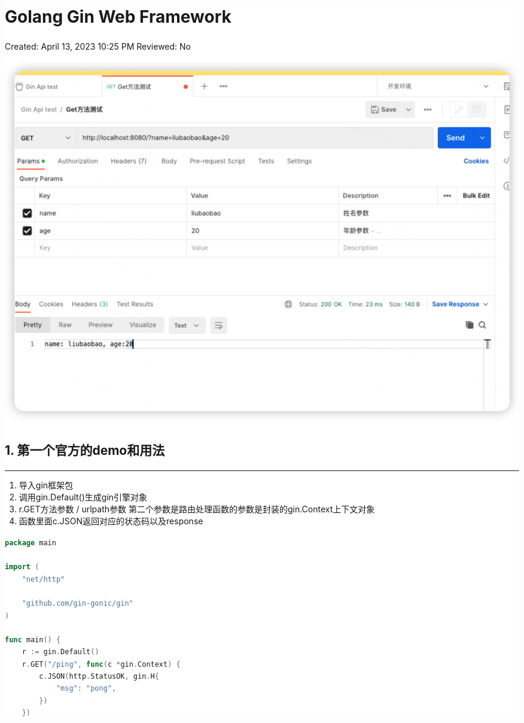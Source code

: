 # Golang Gin Web Framework

Created: April 13, 2023 10:25 PM
Reviewed: No

![Untitled](Golang%20Gin%20Web%20Framework%20dfe287992ca446ee8d11756ea17d9d56/Untitled.png)

## 1. 第一个官方的demo和用法

---

1. 导入gin框架包
2. 调用gin.Default()生成gin引擎对象
3. r.GET方法参数 / urlpath参数 第二个参数是路由处理函数的参数是封装的gin.Context上下文对象
4. 函数里面c.JSON返回对应的状态码以及response

```go
package main

import (
	"net/http"

	"github.com/gin-gonic/gin"
)

func main() {
	r := gin.Default()
	r.GET("/ping", func(c *gin.Context) {
		c.JSON(http.StatusOK, gin.H{
			"msg": "pong",
		})
	})

```